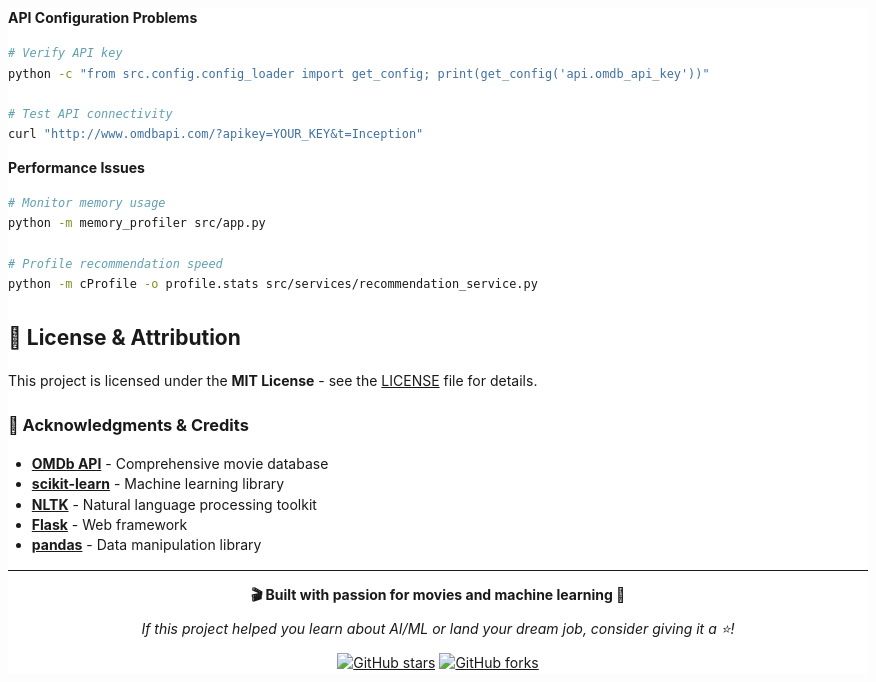 **API Configuration Problems**
```bash
# Verify API key
python -c "from src.config.config_loader import get_config; print(get_config('api.omdb_api_key'))"

# Test API connectivity
curl "http://www.omdbapi.com/?apikey=YOUR_KEY&t=Inception"
```

**Performance Issues**
```bash
# Monitor memory usage
python -m memory_profiler src/app.py

# Profile recommendation speed
python -m cProfile -o profile.stats src/services/recommendation_service.py
```

## 📝 License & Attribution

This project is licensed under the **MIT License** - see the [LICENSE](LICENSE) file for details.

### 🙏 Acknowledgments & Credits
- **[OMDb API](http://www.omdbapi.com/)** - Comprehensive movie database
- **[scikit-learn](https://scikit-learn.org/)** - Machine learning library
- **[NLTK](https://nltk.org/)** - Natural language processing toolkit
- **[Flask](https://flask.palletsprojects.com/)** - Web framework
- **[pandas](https://pandas.pydata.org/)** - Data manipulation library

---

<div align="center">

**🎬 Built with passion for movies and machine learning 🤖**

*If this project helped you learn about AI/ML or land your dream job, consider giving it a ⭐!*

[![GitHub stars](https://img.shields.io/github/stars/amabd34/intelligent-movie-discovery.svg?style=social&label=Star)](https://github.com/amabd34/intelligent-movie-discovery)
[![GitHub forks](https://img.shields.io/github/forks/amabd34/intelligent-movie-discovery.svg?style=social&label=Fork)](https://github.com/amabd34/intelligent-movie-discovery/fork)

</div>
